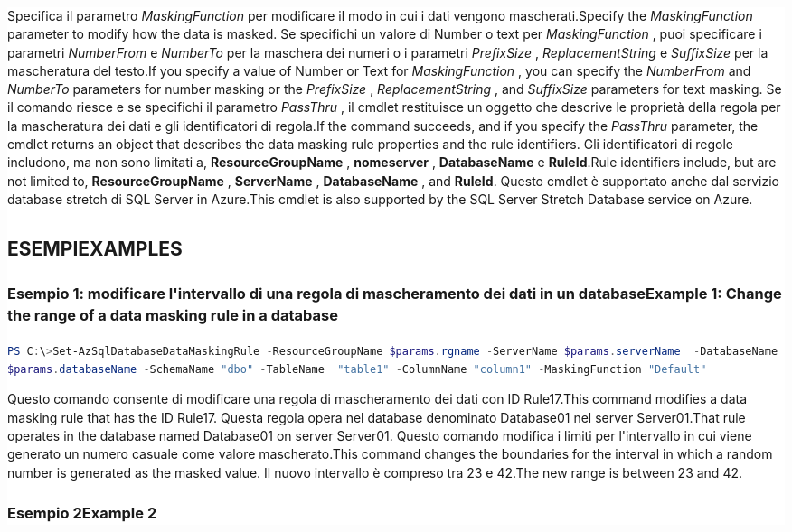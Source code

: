 <span data-ttu-id="56d78-109">Specifica il parametro *MaskingFunction* per modificare il modo in cui i dati vengono mascherati.</span><span class="sxs-lookup"><span data-stu-id="56d78-109">Specify the *MaskingFunction* parameter to modify how the data is masked.</span></span>
<span data-ttu-id="56d78-110">Se specifichi un valore di Number o text per *MaskingFunction* , puoi specificare i parametri *NumberFrom* e *NumberTo* per la maschera dei numeri o i parametri *PrefixSize* , *ReplacementString* e *SuffixSize* per la mascheratura del testo.</span><span class="sxs-lookup"><span data-stu-id="56d78-110">If you specify a value of Number or Text for *MaskingFunction* , you can specify the *NumberFrom* and *NumberTo* parameters for number masking or the *PrefixSize* , *ReplacementString* , and *SuffixSize* parameters for text masking.</span></span>
<span data-ttu-id="56d78-111">Se il comando riesce e se specifichi il parametro *PassThru* , il cmdlet restituisce un oggetto che descrive le proprietà della regola per la mascheratura dei dati e gli identificatori di regola.</span><span class="sxs-lookup"><span data-stu-id="56d78-111">If the command succeeds, and if you specify the *PassThru* parameter, the cmdlet returns an object that describes the data masking rule properties and the rule identifiers.</span></span>
<span data-ttu-id="56d78-112">Gli identificatori di regole includono, ma non sono limitati a, **ResourceGroupName** , **nomeserver** , **DatabaseName** e **RuleId**.</span><span class="sxs-lookup"><span data-stu-id="56d78-112">Rule identifiers include, but are not limited to, **ResourceGroupName** , **ServerName** , **DatabaseName** , and **RuleId**.</span></span>
<span data-ttu-id="56d78-113">Questo cmdlet è supportato anche dal servizio database stretch di SQL Server in Azure.</span><span class="sxs-lookup"><span data-stu-id="56d78-113">This cmdlet is also supported by the SQL Server Stretch Database service on Azure.</span></span>

## <span data-ttu-id="56d78-114">ESEMPI</span><span class="sxs-lookup"><span data-stu-id="56d78-114">EXAMPLES</span></span>

### <span data-ttu-id="56d78-115">Esempio 1: modificare l'intervallo di una regola di mascheramento dei dati in un database</span><span class="sxs-lookup"><span data-stu-id="56d78-115">Example 1: Change the range of a data masking rule in a database</span></span>
```powershell
PS C:\>Set-AzSqlDatabaseDataMaskingRule -ResourceGroupName $params.rgname -ServerName $params.serverName  -DatabaseName $params.databaseName -SchemaName "dbo" -TableName  "table1" -ColumnName "column1" -MaskingFunction "Default"
```

<span data-ttu-id="56d78-116">Questo comando consente di modificare una regola di mascheramento dei dati con ID Rule17.</span><span class="sxs-lookup"><span data-stu-id="56d78-116">This command modifies a data masking rule that has the ID Rule17.</span></span>
<span data-ttu-id="56d78-117">Questa regola opera nel database denominato Database01 nel server Server01.</span><span class="sxs-lookup"><span data-stu-id="56d78-117">That rule operates in the database named Database01 on server Server01.</span></span>
<span data-ttu-id="56d78-118">Questo comando modifica i limiti per l'intervallo in cui viene generato un numero casuale come valore mascherato.</span><span class="sxs-lookup"><span data-stu-id="56d78-118">This command changes the boundaries for the interval in which a random number is generated as the masked value.</span></span>
<span data-ttu-id="56d78-119">Il nuovo intervallo è compreso tra 23 e 42.</span><span class="sxs-lookup"><span data-stu-id="56d78-119">The new range is between 23 and 42.</span></span>

### <span data-ttu-id="56d78-120">Esempio 2</span><span class="sxs-lookup"><span data-stu-id="56d78-120">Example 2</span></span>
